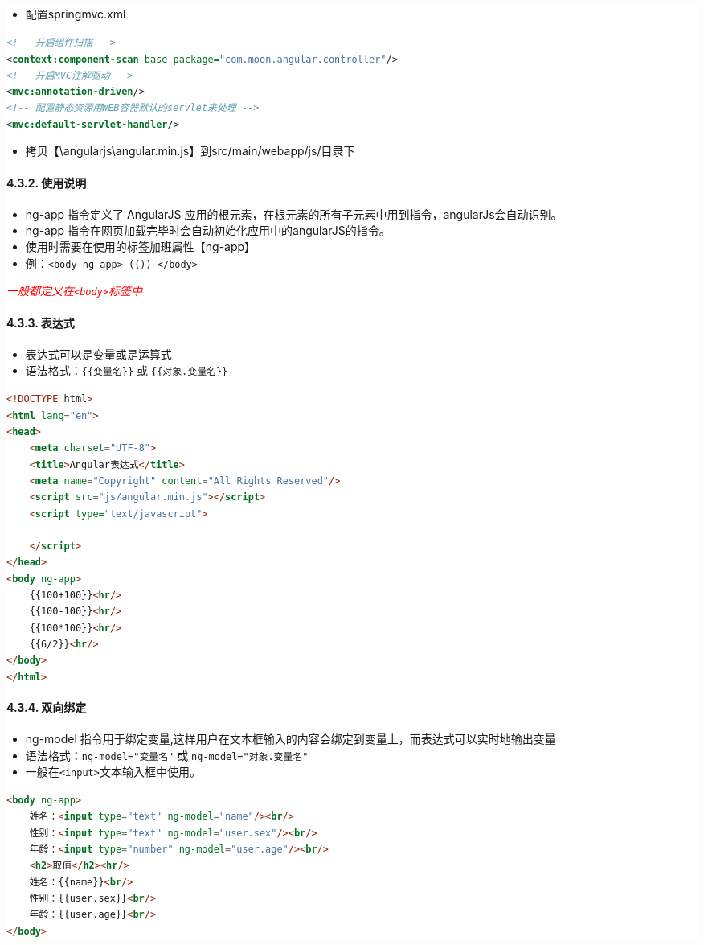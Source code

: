 - 配置springmvc.xml

```xml
<!-- 开启组件扫描 -->
<context:component-scan base-package="com.moon.angular.controller"/>
<!-- 开启MVC注解驱动 -->
<mvc:annotation-driven/>
<!-- 配置静态资源用WEB容器默认的servlet来处理 -->
<mvc:default-servlet-handler/>
```

- 拷贝【\angularjs\angular.min.js】到src/main/webapp/js/目录下

#### 4.3.2. 使用说明

- ng-app 指令定义了 AngularJS 应用的根元素，在根元素的所有子元素中用到指令，angularJs会自动识别。
- ng-app 指令在网页加载完毕时会自动初始化应用中的angularJS的指令。
- 使用时需要在使用的标签加班属性【ng-app】
- 例：`<body ng-app> (()) </body>`

<font color="red">*一般都定义在`<body>`标签中*</font>

#### 4.3.3. 表达式

- 表达式可以是变量或是运算式
- 语法格式：`{{变量名}}` 或 `{{对象.变量名}}`

```html
<!DOCTYPE html>
<html lang="en">
<head>
    <meta charset="UTF-8">
    <title>Angular表达式</title>
    <meta name="Copyright" content="All Rights Reserved"/>
    <script src="js/angular.min.js"></script>
    <script type="text/javascript">

    </script>
</head>
<body ng-app>
    {{100+100}}<hr/>
    {{100-100}}<hr/>
    {{100*100}}<hr/>
    {{6/2}}<hr/>
</body>
</html>
```

#### 4.3.4. 双向绑定

- ng-model 指令用于绑定变量,这样用户在文本框输入的内容会绑定到变量上，而表达式可以实时地输出变量
- 语法格式：`ng-model="变量名"` 或 `ng-model="对象.变量名"`
- 一般在`<input>`文本输入框中使用。

```html
<body ng-app>
    姓名：<input type="text" ng-model="name"/><br/>
    性别：<input type="text" ng-model="user.sex"/><br/>
    年龄：<input type="number" ng-model="user.age"/><br/>
    <h2>取值</h2><hr/>
    姓名：{{name}}<br/>
    性别：{{user.sex}}<br/>
    年龄：{{user.age}}<br/>
</body>
```
